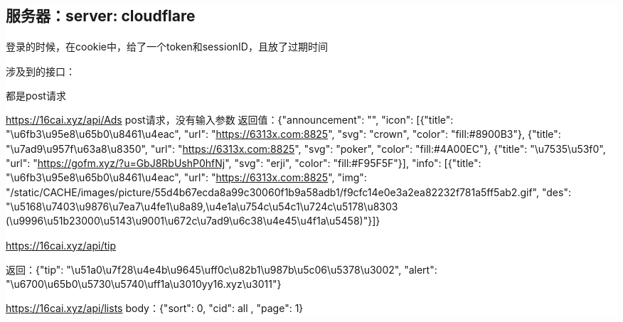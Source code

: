 
## 服务器：server: cloudflare





登录的时候，在cookie中，给了一个token和sessionID，且放了过期时间






涉及到的接口：

都是post请求


https://16cai.xyz/api/Ads   post请求，没有输入参数
返回值：{"announcement": "", "icon": [{"title": "\u6fb3\u95e8\u65b0\u8461\u4eac", "url": "https://6313x.com:8825", "svg": "crown", "color": "fill:#8900B3"}, {"title": "\u7ad9\u957f\u63a8\u8350", "url": "https://6313x.com:8825", "svg": "poker", "color": "fill:#4A00EC"}, {"title": "\u7535\u53f0", "url": "https://gofm.xyz/?u=GbJ8RbUshP0hfNj", "svg": "erji", "color": "fill:#F95F5F"}], "info": [{"title": "\u6fb3\u95e8\u65b0\u8461\u4eac", "url": "https://6313x.com:8825", "img": "/static/CACHE/images/picture/55d4b67ecda8a99c30060f1b9a58adb1/f9cfc14e0e3a2ea82232f781a5ff5ab2.gif", "des": "\u5168\u7403\u9876\u7ea7\u4fe1\u8a89,\u4e1a\u754c\u54c1\u724c\u5178\u8303  (\u9996\u51b23000\u5143\u9001\u672c\u7ad9\u6c38\u4e45\u4f1a\u5458)"}]}



https://16cai.xyz/api/tip 

返回：{"tip": "\u51a0\u7f28\u4e4b\u9645\uff0c\u82b1\u987b\u5c06\u5378\u3002", "alert": "\u6700\u65b0\u5730\u5740\uff1a\u3010yy16.xyz\u3011"}

https://16cai.xyz/api/lists  body：{"sort": 0, "cid": all , "page": 1}
